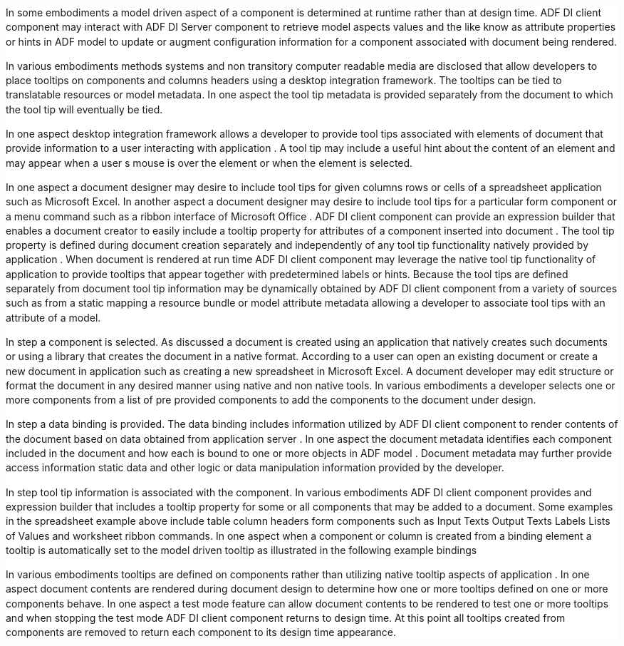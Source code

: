 In some embodiments a model driven aspect of a component is determined at runtime rather than at design time. ADF DI client component may interact with ADF DI Server component to retrieve model aspects values and the like know as attribute properties or hints in ADF model to update or augment configuration information for a component associated with document being rendered.

In various embodiments methods systems and non transitory computer readable media are disclosed that allow developers to place tooltips on components and columns headers using a desktop integration framework. The tooltips can be tied to translatable resources or model metadata. In one aspect the tool tip metadata is provided separately from the document to which the tool tip will eventually be tied.

In one aspect desktop integration framework allows a developer to provide tool tips associated with elements of document that provide information to a user interacting with application . A tool tip may include a useful hint about the content of an element and may appear when a user s mouse is over the element or when the element is selected.

In one aspect a document designer may desire to include tool tips for given columns rows or cells of a spreadsheet application such as Microsoft Excel. In another aspect a document designer may desire to include tool tips for a particular form component or a menu command such as a ribbon interface of Microsoft Office . ADF DI client component can provide an expression builder that enables a document creator to easily include a tooltip property for attributes of a component inserted into document . The tool tip property is defined during document creation separately and independently of any tool tip functionality natively provided by application . When document is rendered at run time ADF DI client component may leverage the native tool tip functionality of application to provide tooltips that appear together with predetermined labels or hints. Because the tool tips are defined separately from document tool tip information may be dynamically obtained by ADF DI client component from a variety of sources such as from a static mapping a resource bundle or model attribute metadata allowing a developer to associate tool tips with an attribute of a model.

In step a component is selected. As discussed a document is created using an application that natively creates such documents or using a library that creates the document in a native format. According to a user can open an existing document or create a new document in application such as creating a new spreadsheet in Microsoft Excel. A document developer may edit structure or format the document in any desired manner using native and non native tools. In various embodiments a developer selects one or more components from a list of pre provided components to add the components to the document under design.

In step a data binding is provided. The data binding includes information utilized by ADF DI client component to render contents of the document based on data obtained from application server . In one aspect the document metadata identifies each component included in the document and how each is bound to one or more objects in ADF model . Document metadata may further provide access information static data and other logic or data manipulation information provided by the developer.

In step tool tip information is associated with the component. In various embodiments ADF DI client component provides and expression builder that includes a tooltip property for some or all components that may be added to a document. Some examples in the spreadsheet example above include table column headers form components such as Input Texts Output Texts Labels Lists of Values and worksheet ribbon commands. In one aspect when a component or column is created from a binding element a tooltip is automatically set to the model driven tooltip as illustrated in the following example bindings 

In various embodiments tooltips are defined on components rather than utilizing native tooltip aspects of application . In one aspect document contents are rendered during document design to determine how one or more tooltips defined on one or more components behave. In one aspect a test mode feature can allow document contents to be rendered to test one or more tooltips and when stopping the test mode ADF DI client component returns to design time. At this point all tooltips created from components are removed to return each component to its design time appearance.
